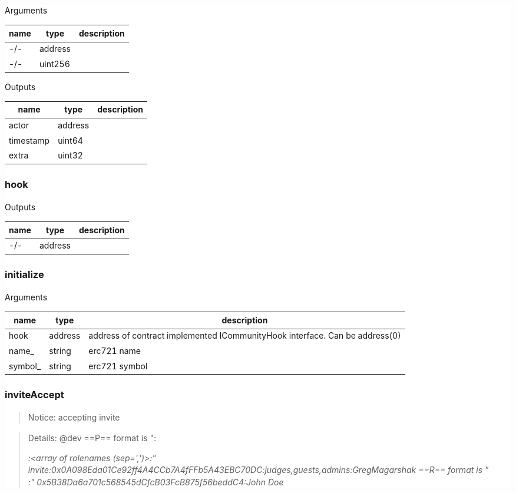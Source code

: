 Arguments

| **name** | **type** | **description** |
|-|-|-|
| -/- | address |  |
| -/- | uint256 |  |

Outputs

| **name** | **type** | **description** |
|-|-|-|
| actor | address |  |
| timestamp | uint64 |  |
| extra | uint32 |  |



### hook

Outputs

| **name** | **type** | **description** |
|-|-|-|
| -/- | address |  |



### initialize

Arguments

| **name** | **type** | **description** |
|-|-|-|
| hook | address | address of contract implemented ICommunityHook interface. Can be address(0) |
| name_ | string | erc721 name |
| symbol_ | string | erc721 symbol |



### inviteAccept

> Notice: accepting invite

> Details: @dev ==P==  format is "<some string data>:<address of communityContract>:<array of rolenames (sep=',')>:<some string data>"          invite:0x0A098Eda01Ce92ff4A4CCb7A4fFFb5A43EBC70DC:judges,guests,admins:GregMagarshak  ==R==  format is "<address of R wallet>:<name of user>"  0x5B38Da6a701c568545dCfcB03FcB875f56beddC4:John Doe  
